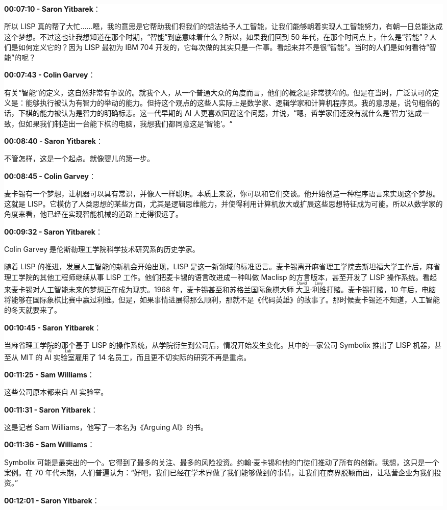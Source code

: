 
**00:07:10 - Saron Yitbarek**：


所以 LISP 真的帮了大忙……嗯，我的意思是它帮助我们将我们的想法给予人工智能，让我们能够朝着实现人工智能努力，有朝一日总能达成这个梦想。不过这也让我想知道在那个时期，“智能”到底意味着什么？所以，如果我们回到 50 年代，在那个时间点上，什么是“智能”？人们是如何定义它的？因为 LISP 最初为 IBM 704 开发的，它每次做的其实只是一件事。看起来并不是很“智能”。当时的人们是如何看待“智能”的呢？


**00:07:43 - Colin Garvey**：


有关“智能”的定义，这自然非常有争议的。就我个人，从一个普通大众的角度而言，他们的概念是非常狭窄的。但是在当时，广泛认可的定义是：能够执行被认为有智力的举动的能力。但持这个观点的这些人实际上是数学家、逻辑学家和计算机程序员。我的意思是，说句粗俗的话，下棋的能力被认为是智力的明确标志。这一代早期的 AI 人更喜欢回避这个问题，并说，“嗯，哲学家们还没有就什么是‘智力’达成一致，但如果我们制造出一台能下棋的电脑，我想我们都同意这是‘智能’。“


**00:08:40 - Saron Yitbarek**：


不管怎样，这是一个起点。就像婴儿的第一步。


**00:08:45 - Colin Garvey**：


麦卡锡有一个梦想，让机器可以具有常识，并像人一样聪明。本质上来说，你可以和它们交谈。他开始创造一种程序语言来实现这个梦想。这就是 LISP。它模仿了人类思想的某些方面，尤其是逻辑思维能力，并使得利用计算机放大或扩展这些思想特征成为可能。所以从数学家的角度来看，他已经在实现智能机械的道路上走得很远了。


**00:09:32 - Saron Yitbarek**：


Colin Garvey 是伦斯勒理工学院科学技术研究系的历史学家。


随着 LISP 的推进，发展人工智能的新机会开始出现，LISP 是这一新领域的标准语言。麦卡锡离开麻省理工学院去斯坦福大学工作后，麻省理工学院的其他工程师继续从事 LISP 工作。他们把麦卡锡的语言改进成一种叫做 Maclisp 的方言版本，甚至开发了 LISP 操作系统。看起来麦卡锡对人工智能未来的梦想正在成为现实。1968 年，麦卡锡甚至和苏格兰国际象棋大师<ruby> 大卫·利维 <rt>  David Levy </rt></ruby>打赌。麦卡锡打赌，10 年后，电脑将能够在国际象棋比赛中赢过利维。但是，如果事情进展得那么顺利，那就不是《代码英雄》的故事了。那时候麦卡锡还不知道，人工智能的冬天就要来了。


**00:10:45 - Saron Yitbarek**：


当麻省理工学院的那个基于 LISP 的操作系统，从学院衍生到公司后，情况开始发生变化。其中的一家公司 Symbolix 推出了 LISP 机器，甚至从 MIT 的 <ruby> AI 实验室 <rt>  AI Lab </rt></ruby>雇用了 14 名员工，而且更不切实际的研究不再是重点。


**00:11:25 - Sam Williams**：


这些公司原本都来自 AI 实验室。


**00:11:31 - Saron Yitbarek**：


这是记者 Sam Williams，他写了一本名为《Arguing AI》的书。


**00:11:36 - Sam Williams**：


Symbolix 可能是最突出的一个。它得到了最多的关注、最多的风险投资。约翰·麦卡锡和他的门徒们推动了所有的创新。我想，这只是一个案例。在 70 年代末期，人们普遍认为：“好吧，我们已经在学术界做了我们能够做到的事情，让我们在商界脱颖而出，让私营企业为我们投资。”


**00:12:01 - Saron Yitbarek**：
